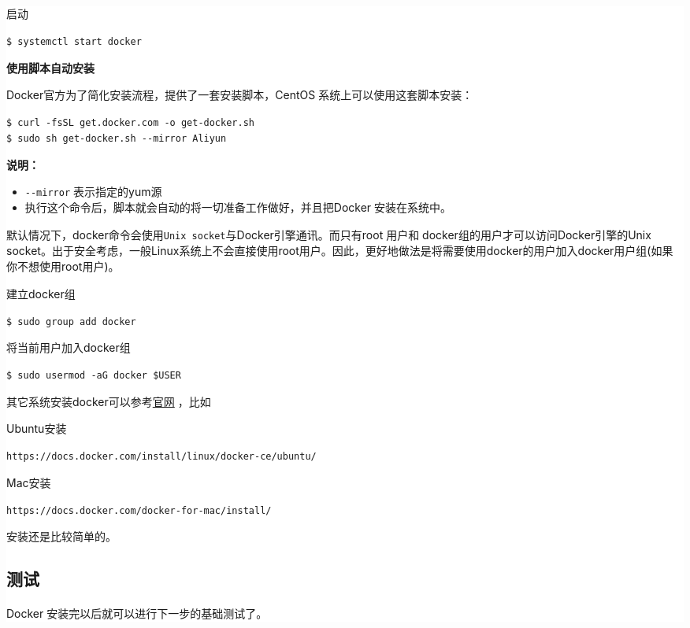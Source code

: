 启动

```
$ systemctl start docker

```

**使用脚本自动安装**

Docker官方为了简化安装流程，提供了一套安装脚本，CentOS 系统上可以使用这套脚本安装：

```
$ curl -fsSL get.docker.com -o get-docker.sh
$ sudo sh get-docker.sh --mirror Aliyun

```

**说明：**

* `--mirror` 表示指定的yum源
* 执行这个命令后，脚本就会自动的将一切准备工作做好，并且把Docker 安装在系统中。

默认情况下，docker命令会使用`Unix socket`与Docker引擎通讯。而只有root 用户和 docker组的用户才可以访问Docker引擎的Unix socket。出于安全考虑，一般Linux系统上不会直接使用root用户。因此，更好地做法是将需要使用docker的用户加入docker用户组(如果你不想使用root用户)。

建立docker组

```
$ sudo group add docker

```

将当前用户加入docker组

```
$ sudo usermod -aG docker $USER

```

其它系统安装docker可以参考[官网](https://docs.docker.com/install/linux/docker-ce/centos/) ，比如

Ubuntu安装

```
https://docs.docker.com/install/linux/docker-ce/ubuntu/

```

Mac安装

```
https://docs.docker.com/docker-for-mac/install/

```

安装还是比较简单的。

## 测试

Docker 安装完以后就可以进行下一步的基础测试了。
